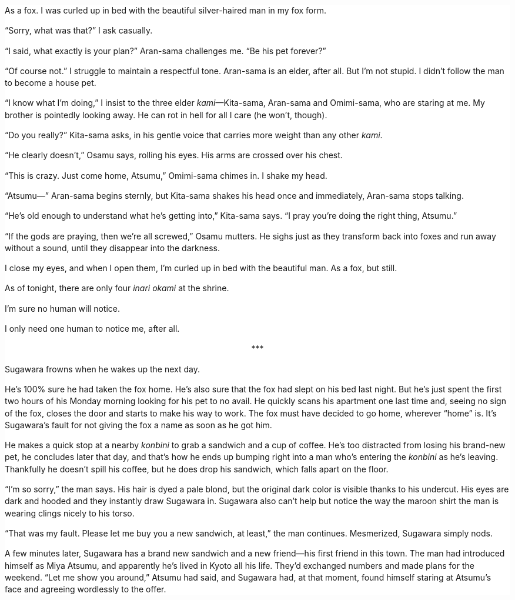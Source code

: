As a fox. I was curled up in bed with the beautiful silver-haired man in my fox form.

“Sorry, what was that?” I ask casually.

“I said, what exactly is your plan?” Aran-sama challenges me. “Be his pet forever?”

“Of course not.” I struggle to maintain a respectful tone. Aran-sama is an elder, after all. But I’m not stupid. I didn’t follow the man to become a house pet.

“I know what I’m doing,” I insist to the three elder _kami_—Kita-sama, Aran-sama and Omimi-sama, who are staring at me. My brother is pointedly looking away. He can rot in hell for all I care (he won’t, though).

“Do you really?” Kita-sama asks, in his gentle voice that carries more weight than any other _kami_.

“He clearly doesn’t,” Osamu says, rolling his eyes. His arms are crossed over his chest.

“This is crazy. Just come home, Atsumu,” Omimi-sama chimes in. I shake my head.

“Atsumu—” Aran-sama begins sternly, but Kita-sama shakes his head once and immediately, Aran-sama stops talking.

“He’s old enough to understand what he’s getting into,” Kita-sama says. “I pray you’re doing the right thing, Atsumu.”

“If the gods are praying, then we’re all screwed,” Osamu mutters. He sighs just as they transform back into foxes and run away without a sound, until they disappear into the darkness.

I close my eyes, and when I open them, I’m curled up in bed with the beautiful man. As a fox, but still.

As of tonight, there are only four _inari okami_ at the shrine.

I’m sure no human will notice.

I only need one human to notice me, after all.

<p style="text-align:center;">***</p>

Sugawara frowns when he wakes up the next day.

He’s 100% sure he had taken the fox home. He’s also sure that the fox had slept on his bed last night. But he’s just spent the first two hours of his Monday morning looking for his pet to no avail. He quickly scans his apartment one last time and, seeing no sign of the fox, closes the door and starts to make his way to work. The fox must have decided to go home, wherever “home” is. It’s Sugawara’s fault for not giving the fox a name as soon as he got him.

He makes a quick stop at a nearby _konbini_ to grab a sandwich and a cup of coffee. He’s too distracted from losing his brand-new pet, he concludes later that day, and that’s how he ends up bumping right into a man who’s entering the _konbini_ as he’s leaving. Thankfully he doesn’t spill his coffee, but he does drop his sandwich, which falls apart on the floor. 

“I’m so sorry,” the man says. His hair is dyed a pale blond, but the original dark color is visible thanks to his undercut. His eyes are dark and hooded and they instantly draw Sugawara in. Sugawara also can’t help but notice the way the maroon shirt the man is wearing clings nicely to his torso.

“That was my fault. Please let me buy you a new sandwich, at least,” the man continues. Mesmerized, Sugawara simply nods.

A few minutes later, Sugawara has a brand new sandwich and a new friend—his first friend in this town. The man had introduced himself as Miya Atsumu, and apparently he’s lived in Kyoto all his life. They’d exchanged numbers and made plans for the weekend. “Let me show you around,” Atsumu had said, and Sugawara had, at that moment, found himself staring at Atsumu’s face and agreeing wordlessly to the offer.
